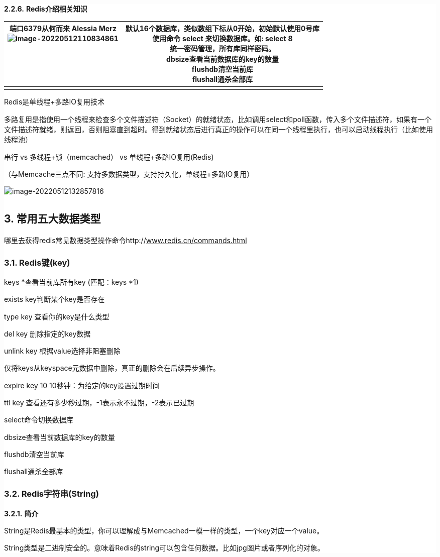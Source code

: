 



**2.2.6.**  **Redis介绍相关知识**

| 端口6379从何而来  Alessia  Merz     <br>    ![image-20220512110834861](images/Redis/image-20220512110834861.png) | 默认16个数据库，类似数组下标从0开始，初始默认使用0号库 <br/> 使用命令 select   <dbid>来切换数据库。如: select 8   <br/>统一密码管理，所有库同样密码。 <br/>dbsize查看当前数据库的key的数量  <br/>flushdb清空当前库 <br/>flushall通杀全部库  <br/> |
| ------------------------------------------------------------ | ------------------------------------------------------------ |
|                                                              |                                                              |

Redis是单线程+多路IO复用技术

多路复用是指使用一个线程来检查多个文件描述符（Socket）的就绪状态，比如调用select和poll函数，传入多个文件描述符，如果有一个文件描述符就绪，则返回，否则阻塞直到超时。得到就绪状态后进行真正的操作可以在同一个线程里执行，也可以启动线程执行（比如使用线程池）

串行  vs  多线程+锁（memcached） vs  单线程+多路IO复用(Redis)

（与Memcache三点不同: 支持多数据类型，支持持久化，单线程+多路IO复用） 

 ![image-20220512132857816](images/Redis/image-20220512132857816.png)

 

## **3.**  **常用五大数据类型**

哪里去获得redis常见数据类型操作命令http://www.redis.cn/commands.html

### **3.1.** **Redis****键****(key)**

keys *查看当前库所有key  (匹配：keys *1)

exists key判断某个key是否存在

type key 查看你的key是什么类型

del key    删除指定的key数据

unlink key  根据value选择非阻塞删除

仅将keys从keyspace元数据中删除，真正的删除会在后续异步操作。

expire key 10  10秒钟：为给定的key设置过期时间

ttl key 查看还有多少秒过期，-1表示永不过期，-2表示已过期

 

select命令切换数据库

dbsize查看当前数据库的key的数量

flushdb清空当前库

flushall通杀全部库

### **3.2.**  **Redis****字符串****(String)**

**3.2.1.**  **简介**

String是Redis最基本的类型，你可以理解成与Memcached一模一样的类型，一个key对应一个value。

String类型是二进制安全的。意味着Redis的string可以包含任何数据。比如jpg图片或者序列化的对象。
